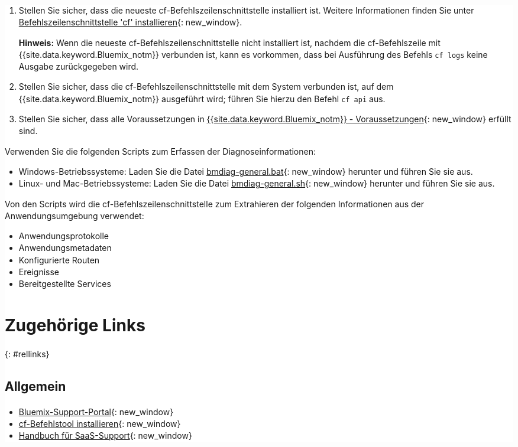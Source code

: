   1. Stellen Sie sicher, dass die neueste cf-Befehlszeilenschnittstelle installiert ist. Weitere Informationen finden Sie unter [Befehlszeilenschnittstelle 'cf' installieren](../starters/install_cli.html){: new_window}.

     **Hinweis:** Wenn die neueste cf-Befehlszeilenschnittstelle nicht installiert ist, nachdem die cf-Befehlszeile mit {{site.data.keyword.Bluemix_notm}} verbunden ist, kann es vorkommen, dass bei Ausführung des Befehls `cf logs` keine Ausgabe zurückgegeben wird.

  2. Stellen Sie sicher, dass die cf-Befehlszeilenschnittstelle mit dem System verbunden ist, auf dem {{site.data.keyword.Bluemix_notm}} ausgeführt wird; führen Sie hierzu den Befehl `cf api` aus.

  3. Stellen Sie sicher, dass alle Voraussetzungen in [{{site.data.keyword.Bluemix_notm}} - Voraussetzungen](https://developer.ibm.com/bluemix/support/#prereqs){: new_window} erfüllt sind.

Verwenden Sie die folgenden Scripts zum Erfassen der Diagnoseinformationen:

  * Windows-Betriebssysteme: Laden Sie die Datei [bmdiag-general.bat](http://bluemix-mustgather.mybluemix.net/mustgather/general/bmdiag-general.bat){: new_window} herunter und führen Sie sie aus.
  * Linux- und Mac-Betriebssysteme: Laden Sie die Datei [bmdiag-general.sh](http://bluemix-mustgather.mybluemix.net/mustgather/general/bmdiag-general.sh){: new_window} herunter und führen Sie sie aus.

Von den Scripts wird die cf-Befehlszeilenschnittstelle zum Extrahieren der folgenden Informationen aus der Anwendungsumgebung verwendet:

  * Anwendungsprotokolle
  * Anwendungsmetadaten
  * Konfigurierte Routen
  * Ereignisse
  * Bereitgestellte Services


# Zugehörige Links
{: #rellinks}

## Allgemein
  * [Bluemix-Support-Portal](https://support.ibmcloud.com){: new_window}
  * [cf-Befehlstool installieren](../starters/install_cli.html){: new_window}
  * [Handbuch für SaaS-Support](http://www-01.ibm.com/software/support/handbook.html){: new_window}
